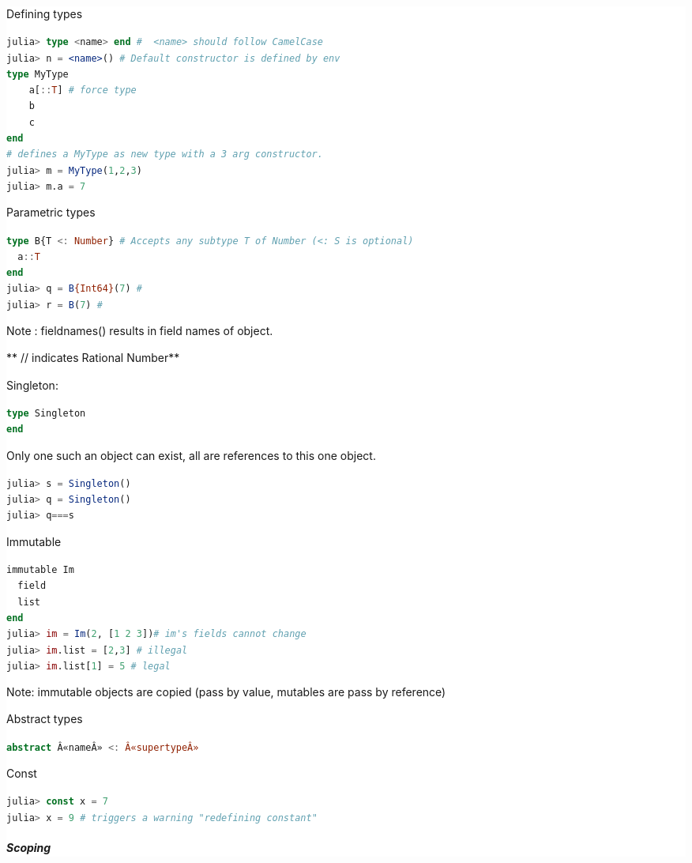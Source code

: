 Defining types

```Julia
julia> type <name> end #  <name> should follow CamelCase
julia> n = <name>() # Default constructor is defined by env
type MyType
    a[::T] # force type
    b
    c
end
# defines a MyType as new type with a 3 arg constructor.
julia> m = MyType(1,2,3)
julia> m.a = 7
```
Parametric types
```Julia
type B{T <: Number} # Accepts any subtype T of Number (<: S is optional)
  a::T
end
julia> q = B{Int64}(7) #
julia> r = B(7) #
```
Note : fieldnames(<obj>) results in field names of object.

** // indicates Rational Number**

Singleton:
```Julia
type Singleton
end
```
Only one such an object can exist, all are references to this one object.
```Julia
julia> s = Singleton()
julia> q = Singleton()
julia> q===s
```
Immutable
```Julia
immutable Im
  field
  list
end
julia> im = Im(2, [1 2 3])# im's fields cannot change
julia> im.list = [2,3] # illegal
julia> im.list[1] = 5 # legal
```
Note: immutable objects are copied (pass by value, mutables are pass by reference)

Abstract types
```Julia
abstract Â«nameÂ» <: Â«supertypeÂ»
```


Const
```Julia
julia> const x = 7
julia> x = 9 # triggers a warning "redefining constant"
```
##### Scoping
